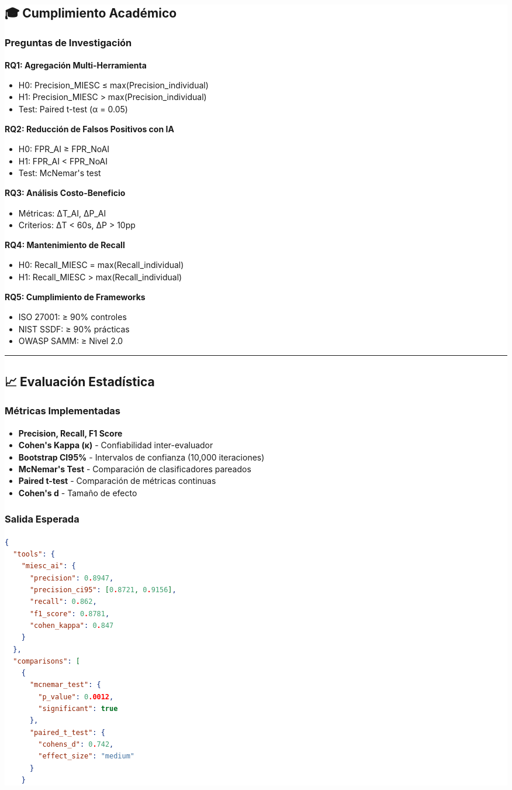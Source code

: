 
## 🎓 Cumplimiento Académico

### Preguntas de Investigación

**RQ1: Agregación Multi-Herramienta**
- H0: Precision_MIESC ≤ max(Precision_individual)
- H1: Precision_MIESC > max(Precision_individual)
- Test: Paired t-test (α = 0.05)

**RQ2: Reducción de Falsos Positivos con IA**
- H0: FPR_AI ≥ FPR_NoAI
- H1: FPR_AI < FPR_NoAI
- Test: McNemar's test

**RQ3: Análisis Costo-Beneficio**
- Métricas: ΔT_AI, ΔP_AI
- Criterios: ΔT < 60s, ΔP > 10pp

**RQ4: Mantenimiento de Recall**
- H0: Recall_MIESC = max(Recall_individual)
- H1: Recall_MIESC > max(Recall_individual)

**RQ5: Cumplimiento de Frameworks**
- ISO 27001: ≥ 90% controles
- NIST SSDF: ≥ 90% prácticas
- OWASP SAMM: ≥ Nivel 2.0

---

## 📈 Evaluación Estadística

### Métricas Implementadas

- **Precision, Recall, F1 Score**
- **Cohen's Kappa (κ)** - Confiabilidad inter-evaluador
- **Bootstrap CI95%** - Intervalos de confianza (10,000 iteraciones)
- **McNemar's Test** - Comparación de clasificadores pareados
- **Paired t-test** - Comparación de métricas continuas
- **Cohen's d** - Tamaño de efecto

### Salida Esperada

```json
{
  "tools": {
    "miesc_ai": {
      "precision": 0.8947,
      "precision_ci95": [0.8721, 0.9156],
      "recall": 0.862,
      "f1_score": 0.8781,
      "cohen_kappa": 0.847
    }
  },
  "comparisons": [
    {
      "mcnemar_test": {
        "p_value": 0.0012,
        "significant": true
      },
      "paired_t_test": {
        "cohens_d": 0.742,
        "effect_size": "medium"
      }
    }
```